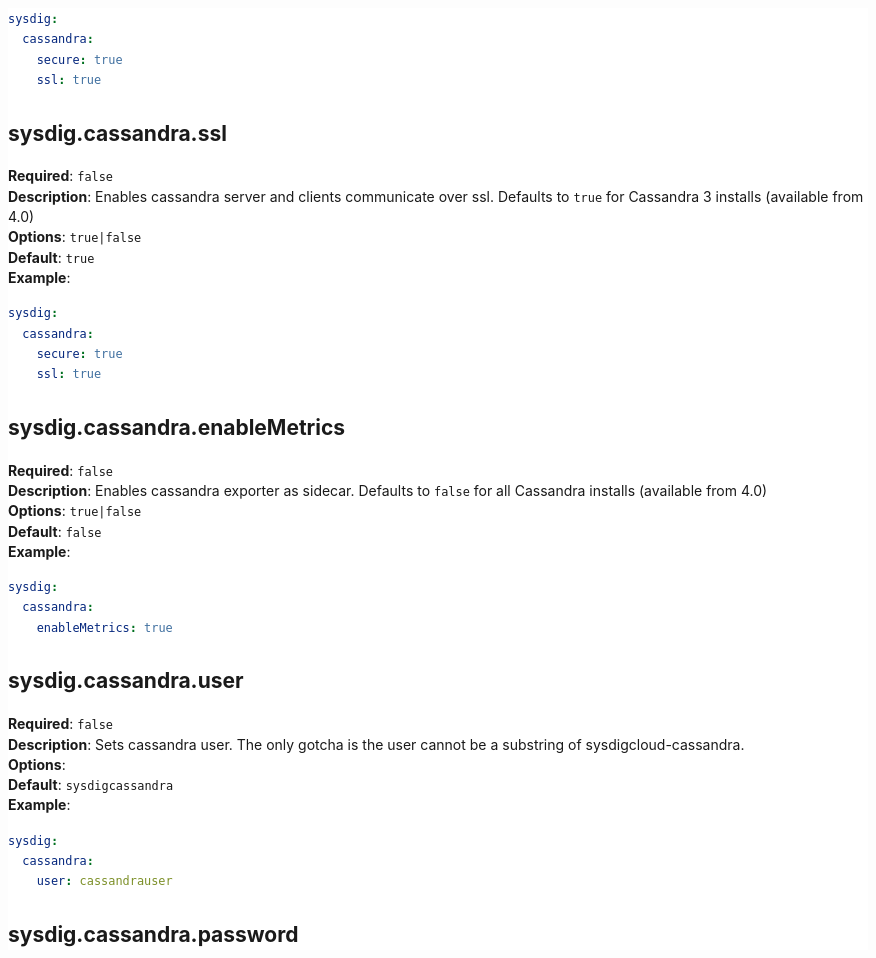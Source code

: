 ```yaml
sysdig:
  cassandra:
    secure: true
    ssl: true
```

## **sysdig.cassandra.ssl**

**Required**: `false`<br />
**Description**: Enables cassandra server and clients communicate over ssl. Defaults to `true` for Cassandra 3 installs (available from 4.0)<br />
**Options**: `true|false`<br />
**Default**: `true`<br />
**Example**:

```yaml
sysdig:
  cassandra:
    secure: true
    ssl: true
```

## **sysdig.cassandra.enableMetrics**

**Required**: `false`<br />
**Description**: Enables cassandra exporter as sidecar. Defaults to `false` for all Cassandra installs (available from 4.0)<br />
**Options**: `true|false`<br />
**Default**: `false`<br />
**Example**:

```yaml
sysdig:
  cassandra:
    enableMetrics: true
```

## **sysdig.cassandra.user**

**Required**: `false`<br />
**Description**: Sets cassandra user. The only gotcha is the user cannot be a substring of sysdigcloud-cassandra.<br />
**Options**: <br />
**Default**: `sysdigcassandra`<br />
**Example**:

```yaml
sysdig:
  cassandra:
    user: cassandrauser
```

## **sysdig.cassandra.password**
